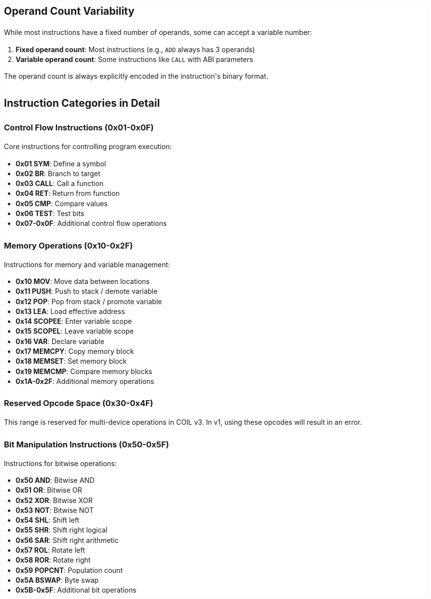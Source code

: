 ## Operand Count Variability

While most instructions have a fixed number of operands, some can accept a variable number:

1. **Fixed operand count**: Most instructions (e.g., `ADD` always has 3 operands)
2. **Variable operand count**: Some instructions like `CALL` with ABI parameters

The operand count is always explicitly encoded in the instruction's binary format.

## Instruction Categories in Detail

### Control Flow Instructions (0x01-0x0F)

Core instructions for controlling program execution:
- **0x01 SYM**: Define a symbol
- **0x02 BR**: Branch to target
- **0x03 CALL**: Call a function
- **0x04 RET**: Return from function
- **0x05 CMP**: Compare values
- **0x06 TEST**: Test bits
- **0x07-0x0F**: Additional control flow operations

### Memory Operations (0x10-0x2F)

Instructions for memory and variable management:
- **0x10 MOV**: Move data between locations
- **0x11 PUSH**: Push to stack / demote variable
- **0x12 POP**: Pop from stack / promote variable
- **0x13 LEA**: Load effective address
- **0x14 SCOPEE**: Enter variable scope
- **0x15 SCOPEL**: Leave variable scope
- **0x16 VAR**: Declare variable
- **0x17 MEMCPY**: Copy memory block
- **0x18 MEMSET**: Set memory block
- **0x19 MEMCMP**: Compare memory blocks
- **0x1A-0x2F**: Additional memory operations

### Reserved Opcode Space (0x30-0x4F)

This range is reserved for multi-device operations in COIL v3. In v1, using these opcodes will result in an error.

### Bit Manipulation Instructions (0x50-0x5F)

Instructions for bitwise operations:
- **0x50 AND**: Bitwise AND
- **0x51 OR**: Bitwise OR
- **0x52 XOR**: Bitwise XOR
- **0x53 NOT**: Bitwise NOT
- **0x54 SHL**: Shift left
- **0x55 SHR**: Shift right logical
- **0x56 SAR**: Shift right arithmetic
- **0x57 ROL**: Rotate left
- **0x58 ROR**: Rotate right
- **0x59 POPCNT**: Population count
- **0x5A BSWAP**: Byte swap
- **0x5B-0x5F**: Additional bit operations

